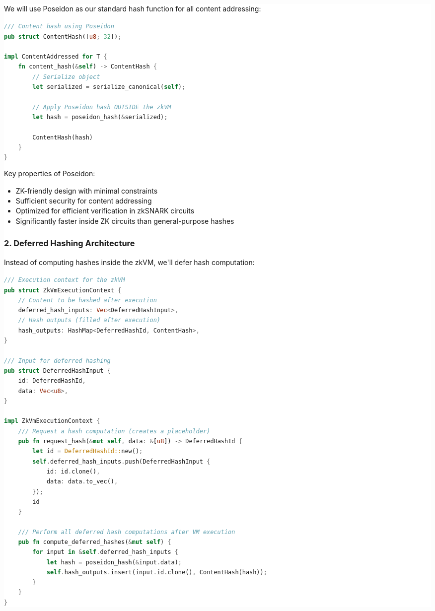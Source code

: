 We will use Poseidon as our standard hash function for all content addressing:

```rust
/// Content hash using Poseidon
pub struct ContentHash([u8; 32]);

impl ContentAddressed for T {
    fn content_hash(&self) -> ContentHash {
        // Serialize object
        let serialized = serialize_canonical(self);
        
        // Apply Poseidon hash OUTSIDE the zkVM
        let hash = poseidon_hash(&serialized);
        
        ContentHash(hash)
    }
}
```

Key properties of Poseidon:
- ZK-friendly design with minimal constraints
- Sufficient security for content addressing
- Optimized for efficient verification in zkSNARK circuits
- Significantly faster inside ZK circuits than general-purpose hashes

### 2. Deferred Hashing Architecture

Instead of computing hashes inside the zkVM, we'll defer hash computation:

```rust
/// Execution context for the zkVM
pub struct ZkVmExecutionContext {
    // Content to be hashed after execution
    deferred_hash_inputs: Vec<DeferredHashInput>,
    // Hash outputs (filled after execution)
    hash_outputs: HashMap<DeferredHashId, ContentHash>,
}

/// Input for deferred hashing
pub struct DeferredHashInput {
    id: DeferredHashId,
    data: Vec<u8>,
}

impl ZkVmExecutionContext {
    /// Request a hash computation (creates a placeholder)
    pub fn request_hash(&mut self, data: &[u8]) -> DeferredHashId {
        let id = DeferredHashId::new();
        self.deferred_hash_inputs.push(DeferredHashInput {
            id: id.clone(),
            data: data.to_vec(),
        });
        id
    }
    
    /// Perform all deferred hash computations after VM execution
    pub fn compute_deferred_hashes(&mut self) {
        for input in &self.deferred_hash_inputs {
            let hash = poseidon_hash(&input.data);
            self.hash_outputs.insert(input.id.clone(), ContentHash(hash));
        }
    }
}
```
